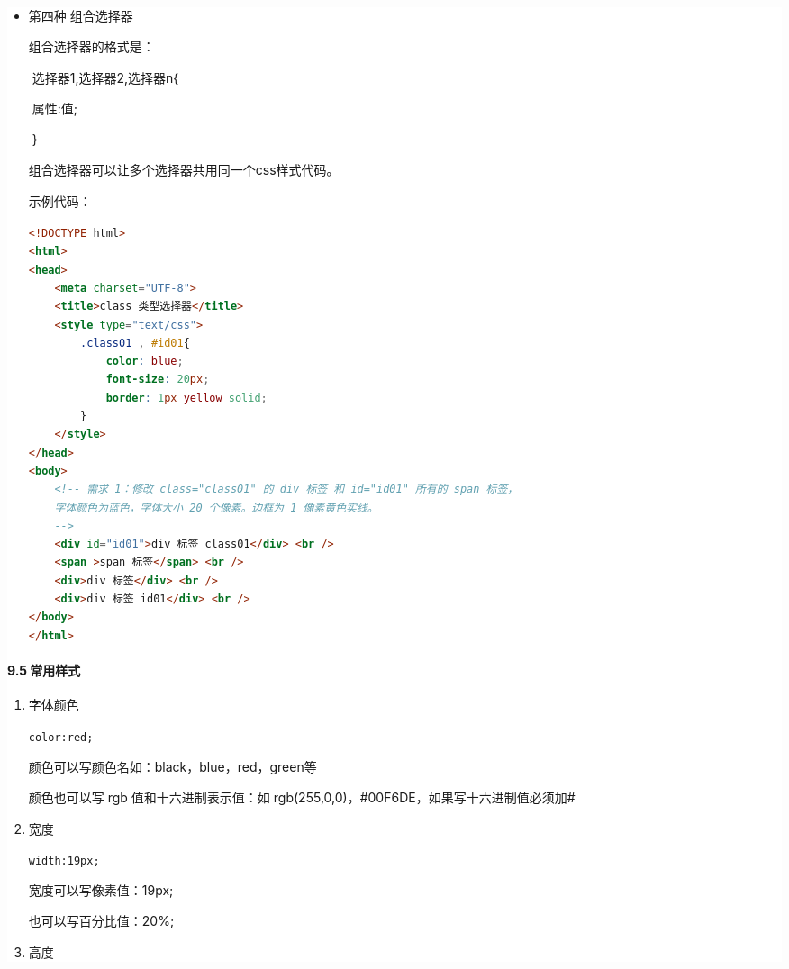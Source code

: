 - 第四种 组合选择器

  组合选择器的格式是：

  ​	选择器1,选择器2,选择器n{

  ​		属性:值;

  ​	}

  组合选择器可以让多个选择器共用同一个css样式代码。

  示例代码：

  ```html
  <!DOCTYPE html>
  <html>
  <head>
      <meta charset="UTF-8">
      <title>class 类型选择器</title>
      <style type="text/css">
          .class01 , #id01{
              color: blue;
              font-size: 20px;
              border: 1px yellow solid;
          }
      </style>
  </head>
  <body>
      <!-- 需求 1：修改 class="class01" 的 div 标签 和 id="id01" 所有的 span 标签，
      字体颜色为蓝色，字体大小 20 个像素。边框为 1 像素黄色实线。
      -->
      <div id="id01">div 标签 class01</div> <br />
      <span >span 标签</span> <br />
      <div>div 标签</div> <br />
      <div>div 标签 id01</div> <br />
  </body>
  </html>
  ```

#### 9.5 常用样式

1. 字体颜色

   `color:red;`

   颜色可以写颜色名如：black，blue，red，green等

   颜色也可以写 rgb 值和十六进制表示值：如 rgb(255,0,0)，#00F6DE，如果写十六进制值必须加#

2. 宽度

   `width:19px;`

   宽度可以写像素值：19px;

   也可以写百分比值：20%;

3. 高度
